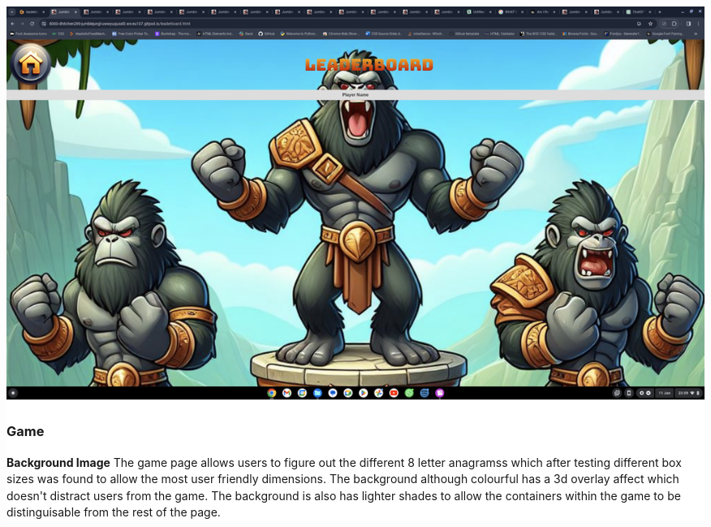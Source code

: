![Background image of the leaderboard page](assets/images/readme-images/leaderboard-background-image.png)

### Game
**Background Image**
The game page allows users to figure out the different 8 letter anagramss which after testing different box sizes was found to allow the most user friendly dimensions. The background although colourful has a 3d overlay affect which doesn't distract users from the game. The background is also has lighter shades to allow the containers within the game to be distinguisable from the rest of the page.